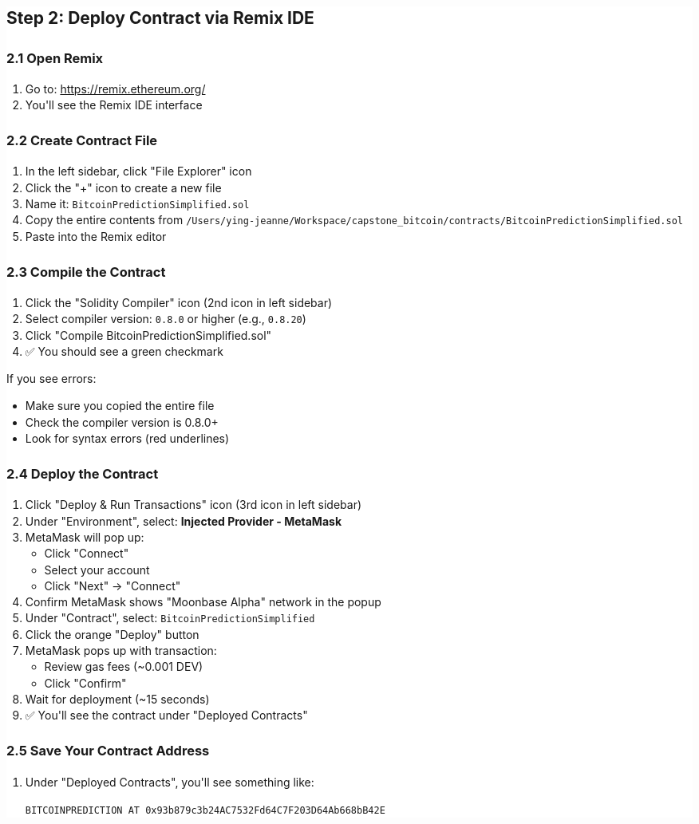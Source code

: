 ## Step 2: Deploy Contract via Remix IDE

### 2.1 Open Remix

1. Go to: https://remix.ethereum.org/
2. You'll see the Remix IDE interface

### 2.2 Create Contract File

1. In the left sidebar, click "File Explorer" icon
2. Click the "+" icon to create a new file
3. Name it: `BitcoinPredictionSimplified.sol`
4. Copy the entire contents from `/Users/ying-jeanne/Workspace/capstone_bitcoin/contracts/BitcoinPredictionSimplified.sol`
5. Paste into the Remix editor

### 2.3 Compile the Contract

1. Click the "Solidity Compiler" icon (2nd icon in left sidebar)
2. Select compiler version: `0.8.0` or higher (e.g., `0.8.20`)
3. Click "Compile BitcoinPredictionSimplified.sol"
4. ✅ You should see a green checkmark

If you see errors:
- Make sure you copied the entire file
- Check the compiler version is 0.8.0+
- Look for syntax errors (red underlines)

### 2.4 Deploy the Contract

1. Click "Deploy & Run Transactions" icon (3rd icon in left sidebar)
2. Under "Environment", select: **Injected Provider - MetaMask**
3. MetaMask will pop up:
   - Click "Connect"
   - Select your account
   - Click "Next" → "Connect"
4. Confirm MetaMask shows "Moonbase Alpha" network in the popup
5. Under "Contract", select: `BitcoinPredictionSimplified`
6. Click the orange "Deploy" button
7. MetaMask pops up with transaction:
   - Review gas fees (~0.001 DEV)
   - Click "Confirm"
8. Wait for deployment (~15 seconds)
9. ✅ You'll see the contract under "Deployed Contracts"

### 2.5 Save Your Contract Address

1. Under "Deployed Contracts", you'll see something like:
   ```
   BITCOINPREDICTION AT 0x93b879c3b24AC7532Fd64C7F203D64Ab668bB42E
   ```
